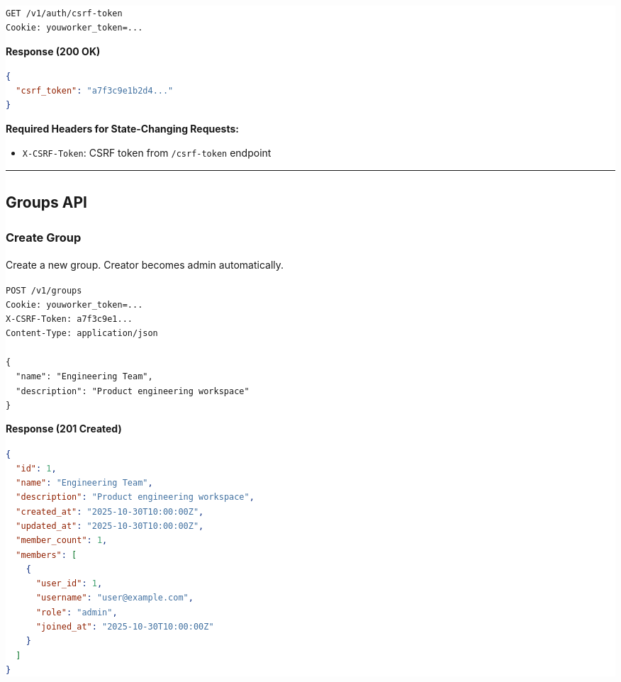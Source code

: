 ```http
GET /v1/auth/csrf-token
Cookie: youworker_token=...
```

**Response (200 OK)**

```json
{
  "csrf_token": "a7f3c9e1b2d4..."
}
```

**Required Headers for State-Changing Requests:**
- `X-CSRF-Token`: CSRF token from `/csrf-token` endpoint

---

## Groups API

### Create Group

Create a new group. Creator becomes admin automatically.

```http
POST /v1/groups
Cookie: youworker_token=...
X-CSRF-Token: a7f3c9e1...
Content-Type: application/json

{
  "name": "Engineering Team",
  "description": "Product engineering workspace"
}
```

**Response (201 Created)**

```json
{
  "id": 1,
  "name": "Engineering Team",
  "description": "Product engineering workspace",
  "created_at": "2025-10-30T10:00:00Z",
  "updated_at": "2025-10-30T10:00:00Z",
  "member_count": 1,
  "members": [
    {
      "user_id": 1,
      "username": "user@example.com",
      "role": "admin",
      "joined_at": "2025-10-30T10:00:00Z"
    }
  ]
}
```
